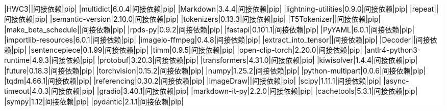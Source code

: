 |HWC3||间接依赖|pip|
|multidict|6.0.4|间接依赖|pip|
|Markdown|3.4.4|间接依赖|pip|
|lightning-utilities|0.9.0|间接依赖|pip|
|repeat||间接依赖|pip|
|semantic-version|2.10.0|间接依赖|pip|
|tokenizers|0.13.3|间接依赖|pip|
|T5Tokenizer||间接依赖|pip|
|make_beta_schedule||间接依赖|pip|
|rpds-py|0.9.2|间接依赖|pip|
|fastapi|0.101.1|间接依赖|pip|
|PyYAML|6.0.1|间接依赖|pip|
|importlib-resources|6.0.1|间接依赖|pip|
|imageio-ffmpeg|0.4.8|间接依赖|pip|
|extract_into_tensor||间接依赖|pip|
|Decoder||间接依赖|pip|
|sentencepiece|0.1.99|间接依赖|pip|
|timm|0.9.5|间接依赖|pip|
|open-clip-torch|2.20.0|间接依赖|pip|
|antlr4-python3-runtime|4.9.3|间接依赖|pip|
|protobuf|3.20.3|间接依赖|pip|
|transformers|4.31.0|间接依赖|pip|
|kiwisolver|1.4.4|间接依赖|pip|
|future|0.18.3|间接依赖|pip|
|torchvision|0.15.2|间接依赖|pip|
|numpy|1.25.2|间接依赖|pip|
|python-multipart|0.0.6|间接依赖|pip|
|tqdm|4.66.1|间接依赖|pip|
|referencing|0.30.2|间接依赖|pip|
|ImageDraw||间接依赖|pip|
|scipy|1.11.1|间接依赖|pip|
|async-timeout|4.0.3|间接依赖|pip|
|gradio|3.40.1|间接依赖|pip|
|markdown-it-py|2.2.0|间接依赖|pip|
|cachetools|5.3.1|间接依赖|pip|
|sympy|1.12|间接依赖|pip|
|pydantic|2.1.1|间接依赖|pip|